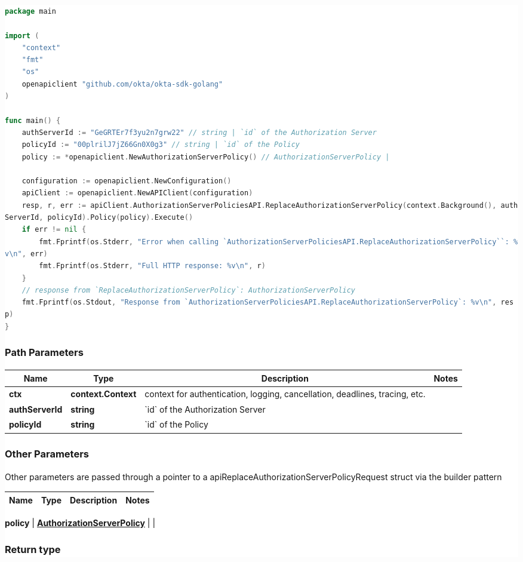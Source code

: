 ```go
package main

import (
	"context"
	"fmt"
	"os"
	openapiclient "github.com/okta/okta-sdk-golang"
)

func main() {
	authServerId := "GeGRTEr7f3yu2n7grw22" // string | `id` of the Authorization Server
	policyId := "00plrilJ7jZ66Gn0X0g3" // string | `id` of the Policy
	policy := *openapiclient.NewAuthorizationServerPolicy() // AuthorizationServerPolicy | 

	configuration := openapiclient.NewConfiguration()
	apiClient := openapiclient.NewAPIClient(configuration)
	resp, r, err := apiClient.AuthorizationServerPoliciesAPI.ReplaceAuthorizationServerPolicy(context.Background(), authServerId, policyId).Policy(policy).Execute()
	if err != nil {
		fmt.Fprintf(os.Stderr, "Error when calling `AuthorizationServerPoliciesAPI.ReplaceAuthorizationServerPolicy``: %v\n", err)
		fmt.Fprintf(os.Stderr, "Full HTTP response: %v\n", r)
	}
	// response from `ReplaceAuthorizationServerPolicy`: AuthorizationServerPolicy
	fmt.Fprintf(os.Stdout, "Response from `AuthorizationServerPoliciesAPI.ReplaceAuthorizationServerPolicy`: %v\n", resp)
}
```

### Path Parameters


Name | Type | Description  | Notes
------------- | ------------- | ------------- | -------------
**ctx** | **context.Context** | context for authentication, logging, cancellation, deadlines, tracing, etc.
**authServerId** | **string** | &#x60;id&#x60; of the Authorization Server | 
**policyId** | **string** | &#x60;id&#x60; of the Policy | 

### Other Parameters

Other parameters are passed through a pointer to a apiReplaceAuthorizationServerPolicyRequest struct via the builder pattern


Name | Type | Description  | Notes
------------- | ------------- | ------------- | -------------


 **policy** | [**AuthorizationServerPolicy**](AuthorizationServerPolicy.md) |  | 

### Return type
